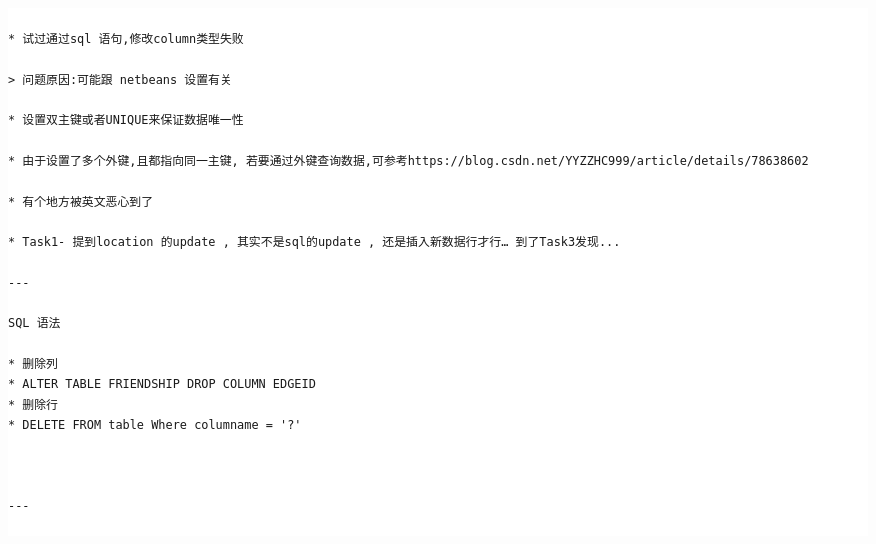   ```

* 试过通过sql 语句,修改column类型失败

  > 问题原因:可能跟 netbeans 设置有关

* 设置双主键或者UNIQUE来保证数据唯一性

* 由于设置了多个外键,且都指向同一主键, 若要通过外键查询数据,可参考https://blog.csdn.net/YYZZHC999/article/details/78638602 

* 有个地方被英文恶心到了

  * Task1- 提到location 的update , 其实不是sql的update , 还是插入新数据行才行… 到了Task3发现...

---

SQL 语法

* 删除列
  * ALTER TABLE FRIENDSHIP DROP COLUMN EDGEID
* 删除行
  * DELETE FROM table Where columname = '?'



---

